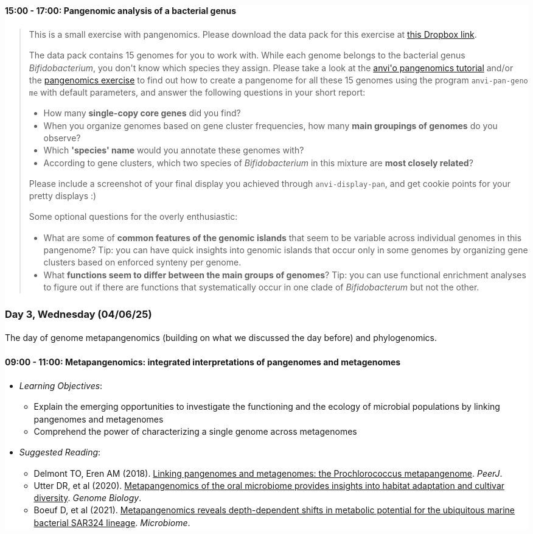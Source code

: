 
#### 15:00 - 17:00: **Pangenomic analysis** of a bacterial genus

> This is a small exercise with pangenomics. Please download the data pack for this exercise at [this Dropbox link](https://www.dropbox.com/scl/fi/4mx04ye5j08xpiilir0qj/Bifidobacterium_genomes.tar.gz?rlkey=fuu5t7i79meztpkyvxu20dbzw&dl=0).
>
> The data pack contains 15 genomes for you to work with. While each genome belongs to the bacterial genus *Bifidobacterium*, you don't know which species they assign. Please take a look at the [anvi'o pangenomics tutorial](https://merenlab.org/2016/11/08/pangenomics-v2/) and/or the [pangenomics exercise](https://merenlab.org/tutorials/vibrio-jasicida-pangenome/) to find out how to create a pangenome for all these 15 genomes using the program `anvi-pan-genome` with default parameters, and answer the following questions in your short report:
>
> * How many **single-copy core genes** did you find?
> * When you organize genomes based on gene cluster frequencies, how many **main groupings of genomes** do you observe?
> * Which **'species' name** would you annotate these genomes with?
> * According to gene clusters, which two species of *Bifidobacterium* in this mixture are **most closely related**?
>
> Please include a screenshot of your final display you achieved through `anvi-display-pan`, and get cookie points for your pretty displays :)
>
> Some optional questions for the overly enthusiastic:
>
> * What are some of **common features of the genomic islands** that seem to be variable across individual genomes in this pangenome? Tip: you can have quick insights into genomic islands that occur only in some genomes by organizing gene clusters based on enforced synteny per genome.
> * What **functions seem to differ between the main groups of genomes**? Tip: you can use functional enrichment analyses to figure out if there are functions that systematically occur in one clade of *Bifidobacterum* but not the other.


### Day 3, Wednesday (04/06/25)

The day of genome metapangenomics (building on what we discussed the day before) and phylogenomics.

#### 09:00 - 11:00: **Metapangenomics**: integrated interpretations of pangenomes and metagenomes

* *Learning Objectives*:

  * Explain the emerging opportunities to investigate the functioning and the ecology of microbial populations by linking pangenomes and metagenomes
  * Comprehend the power of characterizing a single genome across metagenomes

* *Suggested Reading*:

  * Delmont TO, Eren AM (2018). [Linking pangenomes and metagenomes: the Prochlorococcus metapangenome](https://peerj.com/articles/4320/). *PeerJ*.
  * Utter DR, et al (2020). [Metapangenomics of the oral microbiome provides insights into habitat adaptation and cultivar diversity](https://doi.org/10.1186/s13059-020-02200-2). *Genome Biology*.
  * Boeuf D, et al (2021). [Metapangenomics reveals depth-dependent shifts in metabolic potential for the ubiquitous marine bacterial SAR324 lineage](https://doi.org/10.1186/s40168-021-01119-5). *Microbiome*.
